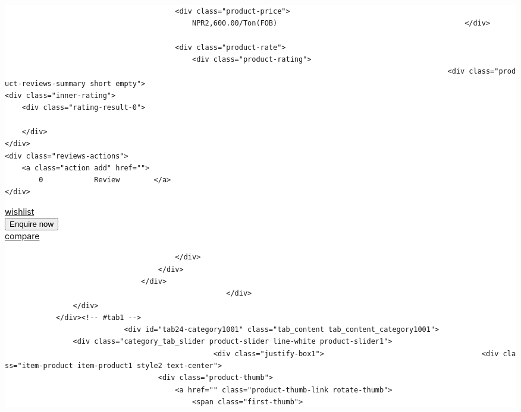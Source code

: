 											<div class="product-price">
												NPR2,600.00/Ton(FOB)											</div>
											
											<div class="product-rate">
												<div class="product-rating">
																											<div class="product-reviews-summary short empty">
	<div class="inner-rating">
		<div class="rating-result-0">
			
		</div>
	</div>
    <div class="reviews-actions">
        <a class="action add" href="">
			0            Review        </a>
    </div>
</div>
																									</div>
											</div>	
											<div class="product-extra-link">
							                																											<a href="#"
														   data-post='{"action":"https:\/\/www.e-fresco.io\/wishlist\/index\/add\/","data":{"product":"690","uenc":"aHR0cHM6Ly93d3cuZS1mcmVzY28uaW8v"}}'
														   class="wishlist-link" data-action="add-to-wishlist"
														   title="">
															<i class="fa fa-heart-o"></i><span>wishlist</span>
														</a>
																								 							                    <div class="">
							                      							                        							                          							                          <input type="hidden" name="product" value="690">
							                          <input type="hidden" name="uenc" value="aHR0cHM6Ly93d3cuZS1mcmVzY28uaW8v">
							                          <input name="form_key" type="hidden" value="U7o636w1FYYBDUvg" />							                          	    <a href=""?productId=690 class='addcart-link'>
							                          	        <button type="button"  id='image_path'
            							                              title=""  value=""
            							                              class="btn-add-to-cart">   <!-- class="btn-add-to-cart enquire">-->
            							                             Enquire now        							                            </button> 
        							                        </a>
							                                <input type ="hidden" name="productid" value ="690">
							                      							                    </div>
								                  																																						<a href="#" class="compare-link"
													   data-post='{"action":"https:\/\/www.e-fresco.io\/catalog\/product_compare\/add\/","data":{"product":"690","uenc":"aHR0cHM6Ly93d3cuZS1mcmVzY28uaW8v"}}'
													   title="">
														<i class="fa fa-compress"></i><span>compare</span>
													</a>
																								  
											</div>
										</div>			
									</div>							
														</div>												 
					</div>
		 	 	</div><!-- #tab1 -->
			 					<div id="tab24-category1001" class="tab_content tab_content_category1001">
					<div class="category_tab_slider product-slider line-white product-slider1">
													 <div class="justify-box1"> 									<div class="item-product item-product1 style2 text-center">
										<div class="product-thumb">
											<a href="" class="product-thumb-link rotate-thumb">
												<span class="first-thumb">
													